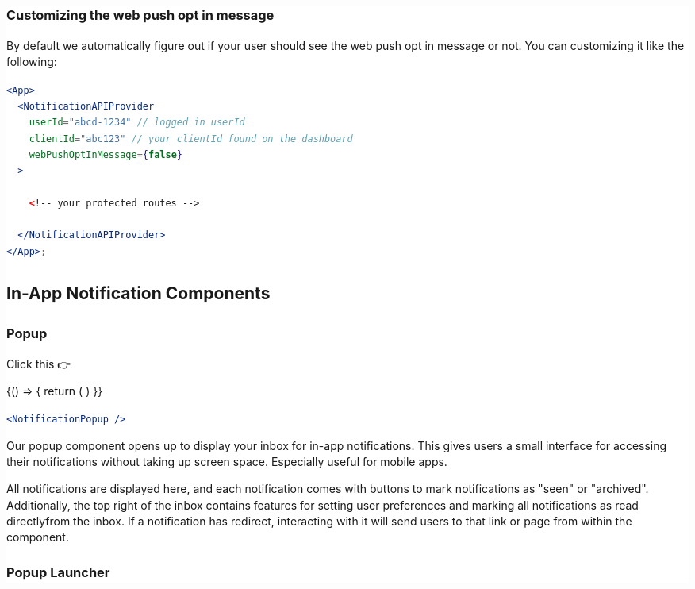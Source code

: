 ### Customizing the web push opt in message

By default we automatically figure out if your user should see the web push opt in message or not. You can customizing it like the following:

```jsx
<App>
  <NotificationAPIProvider
    userId="abcd-1234" // logged in userId
    clientId="abc123" // your clientId found on the dashboard
    webPushOptInMessage={false}
  >

    <!-- your protected routes -->

  </NotificationAPIProvider>
</App>;
```

## In-App Notification Components

### Popup

<span>Click this 👉</span>

<BrowserOnly>
{() => { 
  return (
    <NotificationAPIProvider
      userId="djkean7@gmail.com"
      clientId="6ok6imq9ucn2budgiebjdaa6oi"
    >
      <NotificationPopup /> 
    </NotificationAPIProvider>
  )
}}
</BrowserOnly>

```jsx
<NotificationPopup />
```

Our popup component opens up to display your inbox for in-app notifications. This gives users a small interface for accessing their notifications without taking up screen space. Especially useful for mobile apps.

All notifications are displayed here, and each notification comes with buttons to mark notifications as "seen" or "archived".
Additionally, the top right of the inbox contains features for setting user preferences and marking all notifications as read directlyfrom the inbox. If a notification has redirect, interacting with it will send users to that link or page from within the component.

### Popup Launcher

